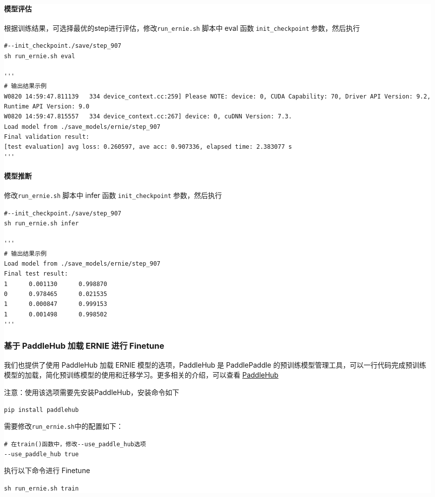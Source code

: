 #### 模型评估

根据训练结果，可选择最优的step进行评估，修改```run_ernie.sh``` 脚本中 eval 函数 ```init_checkpoint``` 参数，然后执行

```shell
#--init_checkpoint./save/step_907
sh run_ernie.sh eval

'''
# 输出结果示例
W0820 14:59:47.811139   334 device_context.cc:259] Please NOTE: device: 0, CUDA Capability: 70, Driver API Version: 9.2, Runtime API Version: 9.0
W0820 14:59:47.815557   334 device_context.cc:267] device: 0, cuDNN Version: 7.3.
Load model from ./save_models/ernie/step_907
Final validation result:
[test evaluation] avg loss: 0.260597, ave acc: 0.907336, elapsed time: 2.383077 s
'''
```

#### 模型推断

修改```run_ernie.sh``` 脚本中 infer 函数 ```init_checkpoint``` 参数，然后执行

```shell
#--init_checkpoint./save/step_907
sh run_ernie.sh infer

'''
# 输出结果示例
Load model from ./save_models/ernie/step_907
Final test result:
1      0.001130      0.998870
0      0.978465      0.021535
1      0.000847      0.999153
1      0.001498      0.998502
'''
```

### 基于 PaddleHub 加载 ERNIE 进行 Finetune

我们也提供了使用 PaddleHub 加载 ERNIE 模型的选项，PaddleHub 是 PaddlePaddle 的预训练模型管理工具，可以一行代码完成预训练模型的加载，简化预训练模型的使用和迁移学习。更多相关的介绍，可以查看 [PaddleHub](https://github.com/PaddlePaddle/PaddleHub)

注意：使用该选项需要先安装PaddleHub，安装命令如下
```shell
pip install paddlehub
```

需要修改```run_ernie.sh```中的配置如下：

```shell
# 在train()函数中，修改--use_paddle_hub选项
--use_paddle_hub true
```

执行以下命令进行 Finetune
```shell
sh run_ernie.sh train
```
